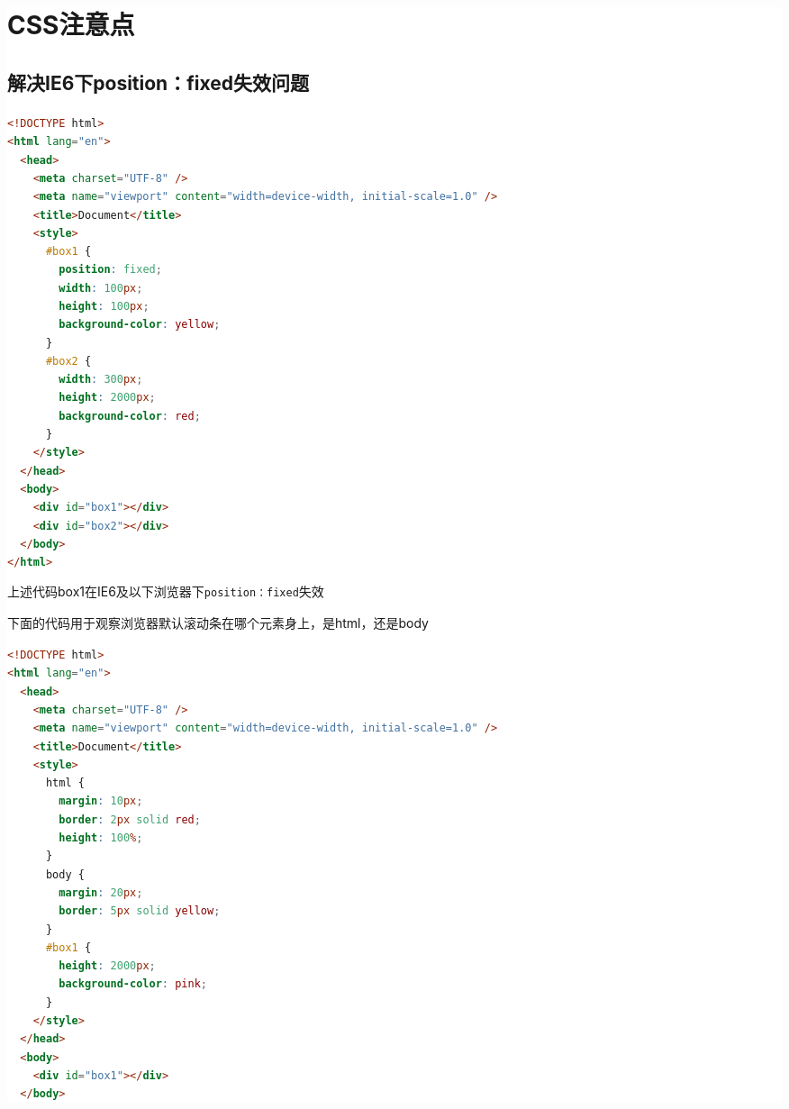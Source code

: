 # CSS注意点

## 解决IE6下position：fixed失效问题

```html
<!DOCTYPE html>
<html lang="en">
  <head>
    <meta charset="UTF-8" />
    <meta name="viewport" content="width=device-width, initial-scale=1.0" />
    <title>Document</title>
    <style>
      #box1 {
        position: fixed;
        width: 100px;
        height: 100px;
        background-color: yellow;
      }
      #box2 {
        width: 300px;
        height: 2000px;
        background-color: red;
      }
    </style>
  </head>
  <body>
    <div id="box1"></div>
    <div id="box2"></div>
  </body>
</html>

```

上述代码box1在IE6及以下浏览器下`position：fixed`失效



下面的代码用于观察浏览器默认滚动条在哪个元素身上，是html，还是body

```html
<!DOCTYPE html>
<html lang="en">
  <head>
    <meta charset="UTF-8" />
    <meta name="viewport" content="width=device-width, initial-scale=1.0" />
    <title>Document</title>
    <style>
      html {
        margin: 10px;
        border: 2px solid red;
        height: 100%;
      }
      body {
        margin: 20px;
        border: 5px solid yellow;
      }
      #box1 {
        height: 2000px;
        background-color: pink;
      }
    </style>
  </head>
  <body>
    <div id="box1"></div>
  </body>
```